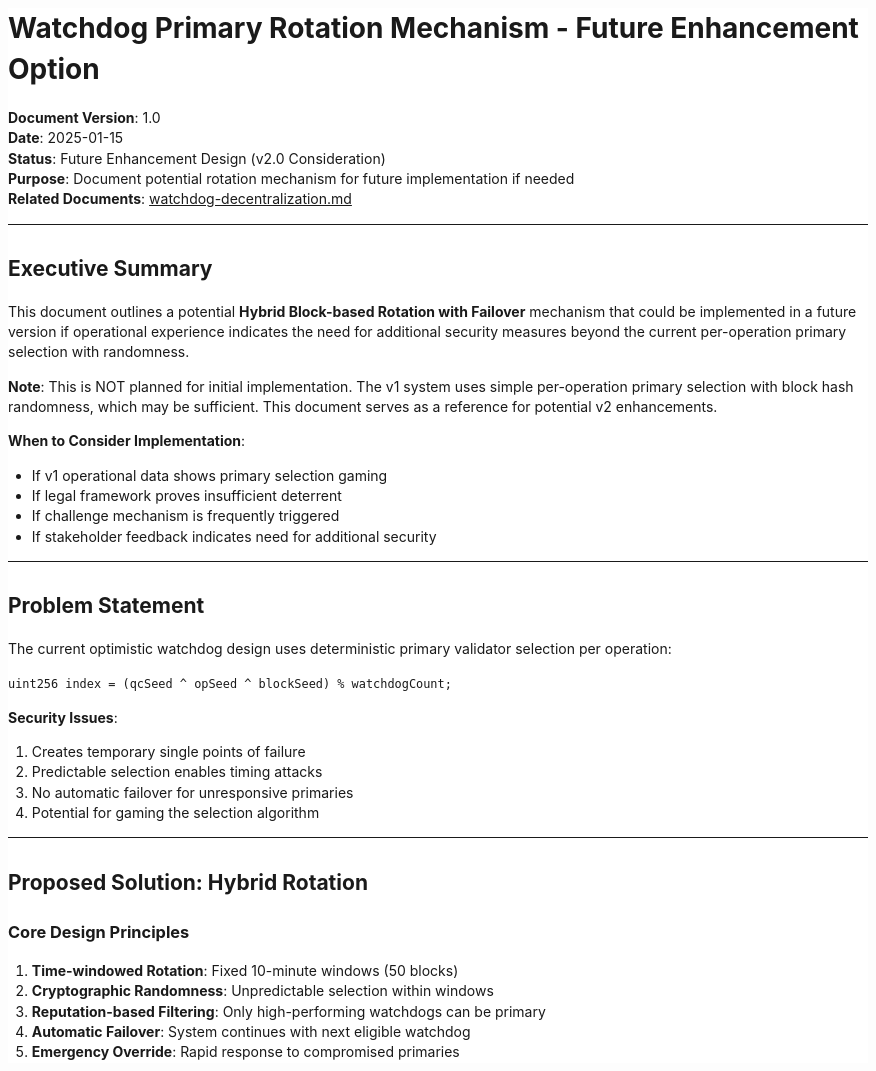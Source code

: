 # Watchdog Primary Rotation Mechanism - Future Enhancement Option

**Document Version**: 1.0  
**Date**: 2025-01-15  
**Status**: Future Enhancement Design (v2.0 Consideration)  
**Purpose**: Document potential rotation mechanism for future implementation if needed  
**Related Documents**: [watchdog-decentralization.md](watchdog-decentralization.md)

---

## Executive Summary

This document outlines a potential **Hybrid Block-based Rotation with Failover** mechanism that could be implemented in a future version if operational experience indicates the need for additional security measures beyond the current per-operation primary selection with randomness.

**Note**: This is NOT planned for initial implementation. The v1 system uses simple per-operation primary selection with block hash randomness, which may be sufficient. This document serves as a reference for potential v2 enhancements.

**When to Consider Implementation**:
- If v1 operational data shows primary selection gaming
- If legal framework proves insufficient deterrent
- If challenge mechanism is frequently triggered
- If stakeholder feedback indicates need for additional security

---

## Problem Statement

The current optimistic watchdog design uses deterministic primary validator selection per operation:
```solidity
uint256 index = (qcSeed ^ opSeed ^ blockSeed) % watchdogCount;
```

**Security Issues**:
1. Creates temporary single points of failure
2. Predictable selection enables timing attacks
3. No automatic failover for unresponsive primaries
4. Potential for gaming the selection algorithm

---

## Proposed Solution: Hybrid Rotation

### Core Design Principles

1. **Time-windowed Rotation**: Fixed 10-minute windows (50 blocks)
2. **Cryptographic Randomness**: Unpredictable selection within windows
3. **Reputation-based Filtering**: Only high-performing watchdogs can be primary
4. **Automatic Failover**: System continues with next eligible watchdog
5. **Emergency Override**: Rapid response to compromised primaries
